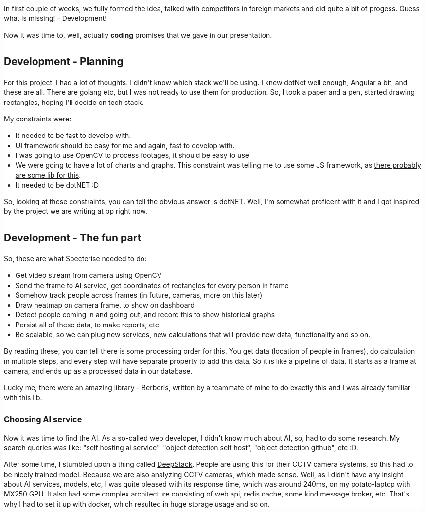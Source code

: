 In first couple of weeks, we fully formed the idea, talked with competitors in foreign markets and did quite a bit of progess. Guess what is missing! - Development!

Now it was time to, well, actually **coding** promises that we gave in our presentation.

## Development - Planning
For this project, I had a lot of thoughts. I didn't know which stack we'll be using. I knew dotNet well enough, Angular a bit, and these are all. There are golang etc, but I was not ready to use them for production. So, I took a paper and a pen, started drawing rectangles, hoping I'll decide on tech stack.

My constraints were:
- It needed to be fast to develop with. 
- UI framework should be easy for me and again, fast to develop with.
- I was going to use OpenCV to process footages, it should be easy to use
- We were going to have a lot of charts and graphs. This constraint was telling me to use some JS framework, as [there probably are some lib for this](https://www.npmjs.com/package/is-odd).
- It needed to be dotNET :D

So, looking at these constraints, you can tell the obvious answer is dotNET. Well, I'm somewhat proficent with it and I got inspired by the project we are writing at bp right now. 

## Development - The fun part
So, these are what Specterise needed to do:
- Get video stream from camera using OpenCV
- Send the frame to AI service, get coordinates of rectangles for every person in frame
- Somehow track people across frames (in future, cameras, more on this later)
- Draw heatmap on camera frame, to show on dashboard
- Detect people coming in and going out, and record this to show historical graphs
- Persist all of these data, to make reports, etc
- Be scalable, so we can plug new services, new calculations that will provide new data, functionality and so on.

By reading these, you can tell there is some processing order for this. You get data (location of people in frames), do calculation in multiple steps, and every step will have separate property to add this data. So it is like a pipeline of data. It starts as a frame at camera, and ends up as a processed data in our database.

Lucky me, there were an [amazing library - Berberis](https://github.com/azixaka/Berberis), written by a teammate of mine to do exactly this and I was already familiar with this lib. 

### Choosing AI service
Now it was time to find the AI. As a so-called web developer, I didn't know much about AI, so, had to do some research. My search queries was like: "self hosting ai service", "object detection self host", "object detection github", etc :D. 

After some time, I stumbled upon a thing called [DeepStack](https://www.deepstack.cc/). People are using this for their CCTV camera systems, so this had to be nicely trained model. Because we are also analyzing CCTV cameras, which made sense. Well, as I didn't have any insight about AI services, models, etc, I was quite pleased with its response time, which was around 240ms, on my potato-laptop with MX250 GPU. It also had some complex architecture consisting of web api, redis cache, some kind message broker, etc. That's why I had to set it up with docker, which resulted in huge storage usage and so on.
